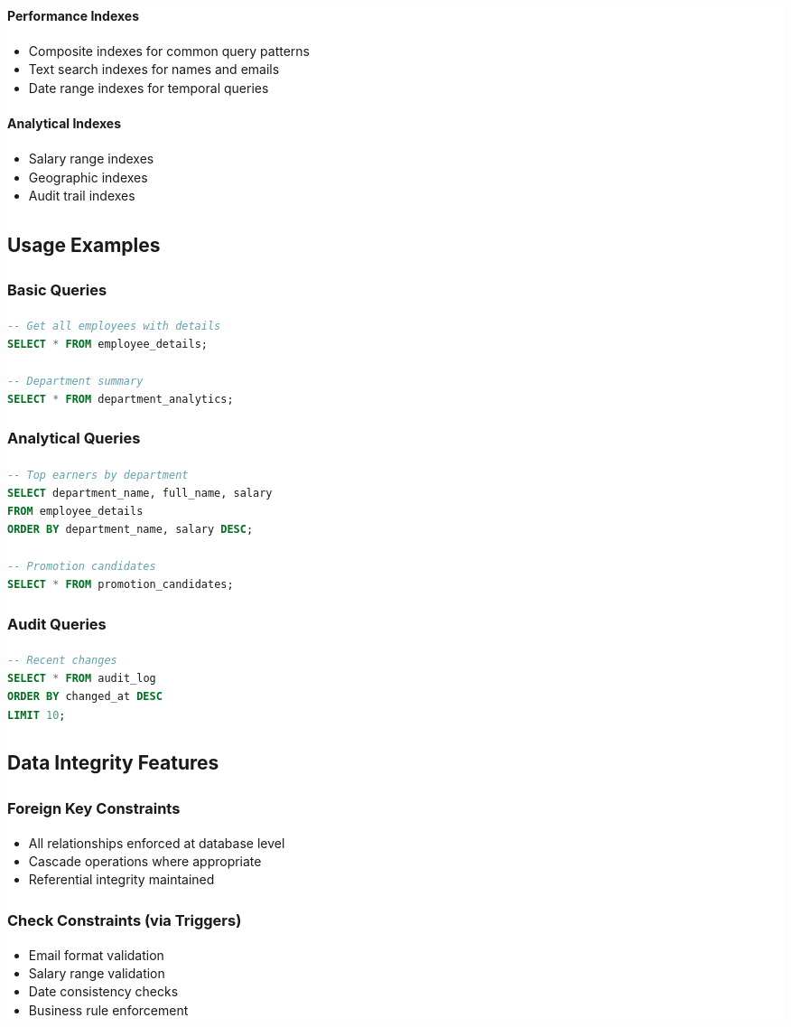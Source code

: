 #### Performance Indexes
- Composite indexes for common query patterns
- Text search indexes for names and emails
- Date range indexes for temporal queries

#### Analytical Indexes
- Salary range indexes
- Geographic indexes
- Audit trail indexes

## Usage Examples

### Basic Queries
```sql
-- Get all employees with details
SELECT * FROM employee_details;

-- Department summary
SELECT * FROM department_analytics;
```

### Analytical Queries
```sql
-- Top earners by department
SELECT department_name, full_name, salary 
FROM employee_details 
ORDER BY department_name, salary DESC;

-- Promotion candidates
SELECT * FROM promotion_candidates;
```

### Audit Queries
```sql
-- Recent changes
SELECT * FROM audit_log 
ORDER BY changed_at DESC 
LIMIT 10;
```

## Data Integrity Features

### Foreign Key Constraints
- All relationships enforced at database level
- Cascade operations where appropriate
- Referential integrity maintained

### Check Constraints (via Triggers)
- Email format validation
- Salary range validation
- Date consistency checks
- Business rule enforcement
